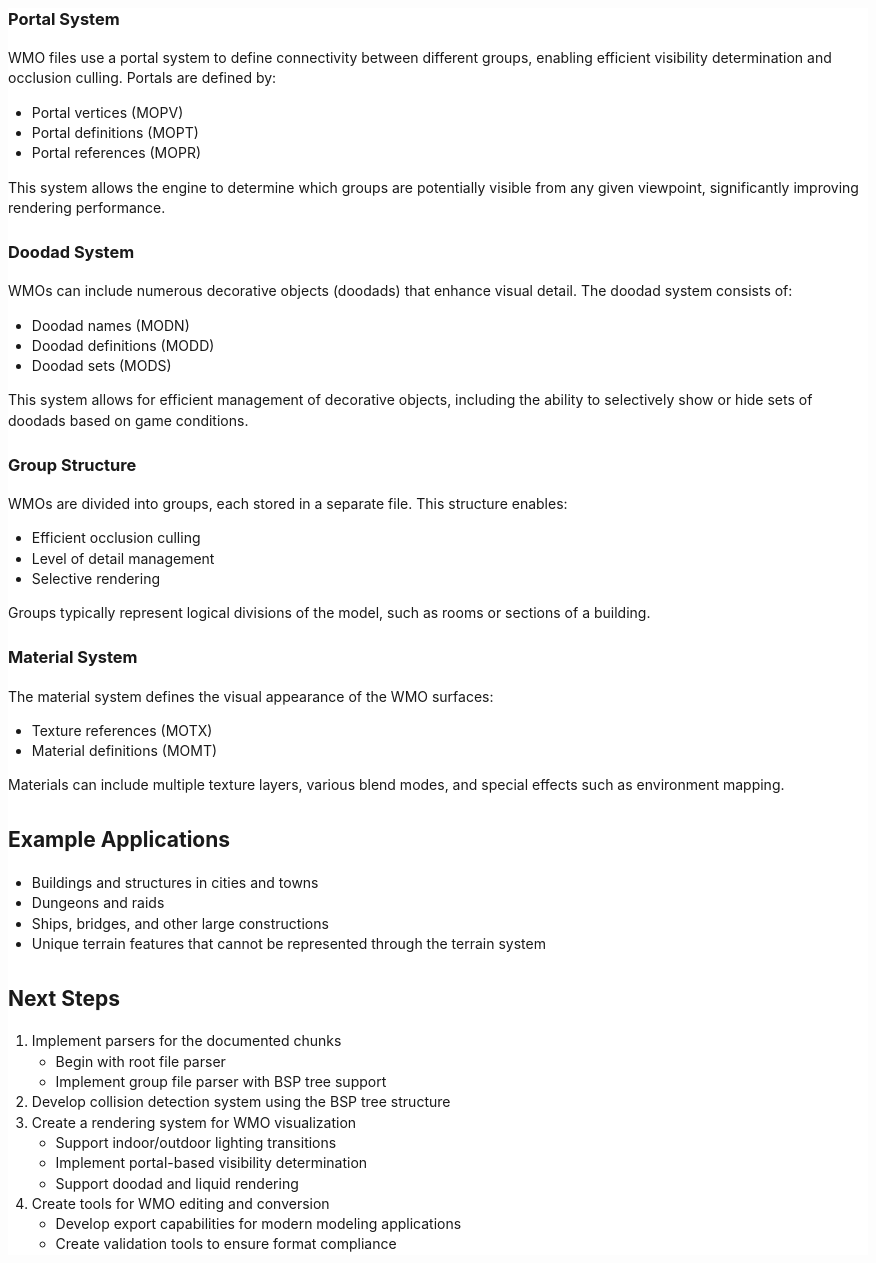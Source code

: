 ### Portal System
WMO files use a portal system to define connectivity between different groups, enabling efficient visibility determination and occlusion culling. Portals are defined by:
- Portal vertices (MOPV)
- Portal definitions (MOPT)
- Portal references (MOPR)

This system allows the engine to determine which groups are potentially visible from any given viewpoint, significantly improving rendering performance.

### Doodad System
WMOs can include numerous decorative objects (doodads) that enhance visual detail. The doodad system consists of:
- Doodad names (MODN)
- Doodad definitions (MODD)
- Doodad sets (MODS)

This system allows for efficient management of decorative objects, including the ability to selectively show or hide sets of doodads based on game conditions.

### Group Structure
WMOs are divided into groups, each stored in a separate file. This structure enables:
- Efficient occlusion culling
- Level of detail management
- Selective rendering

Groups typically represent logical divisions of the model, such as rooms or sections of a building.

### Material System
The material system defines the visual appearance of the WMO surfaces:
- Texture references (MOTX)
- Material definitions (MOMT)

Materials can include multiple texture layers, various blend modes, and special effects such as environment mapping.

## Example Applications
- Buildings and structures in cities and towns
- Dungeons and raids
- Ships, bridges, and other large constructions
- Unique terrain features that cannot be represented through the terrain system

## Next Steps
1. Implement parsers for the documented chunks
   - Begin with root file parser
   - Implement group file parser with BSP tree support
2. Develop collision detection system using the BSP tree structure
3. Create a rendering system for WMO visualization
   - Support indoor/outdoor lighting transitions
   - Implement portal-based visibility determination
   - Support doodad and liquid rendering
4. Create tools for WMO editing and conversion
   - Develop export capabilities for modern modeling applications
   - Create validation tools to ensure format compliance 